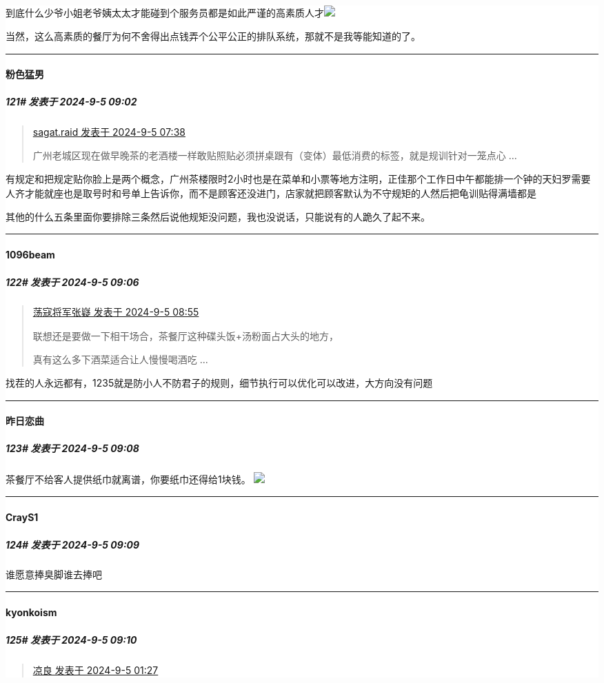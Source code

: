 到底什么少爷小姐老爷姨太太才能碰到个服务员都是如此严谨的高素质人才<img src="https://static.saraba1st.com/image/smiley/face2017/053.png" referrerpolicy="no-referrer">

当然，这么高素质的餐厅为何不舍得出点钱弄个公平公正的排队系统，那就不是我等能知道的了。


*****

####  粉色猛男  
##### 121#       发表于 2024-9-5 09:02

<blockquote><a href="httphttps://bbs.saraba1st.com/2b/forum.php?mod=redirect&amp;goto=findpost&amp;pid=66115683&amp;ptid=2198032" target="_blank">sagat.raid 发表于 2024-9-5 07:38</a>

广州老城区现在做早晚茶的老酒楼一样敢贴照贴必须拼桌跟有（变体）最低消费的标签，就是规训针对一笼点心 ...</blockquote>
有规定和把规定贴你脸上是两个概念，广州茶楼限时2小时也是在菜单和小票等地方注明，正佳那个工作日中午都能排一个钟的天妇罗需要人齐才能就座也是取号时和号单上告诉你，而不是顾客还没进门，店家就把顾客默认为不守规矩的人然后把龟训贴得满墙都是

其他的什么五条里面你要排除三条然后说他规矩没问题，我也没说话，只能说有的人跪久了起不来。


*****

####  1096beam  
##### 122#       发表于 2024-9-5 09:06

<blockquote><a href="httphttps://bbs.saraba1st.com/2b/forum.php?mod=redirect&amp;goto=findpost&amp;pid=66116123&amp;ptid=2198032" target="_blank">荡寇将军张嶷 发表于 2024-9-5 08:55</a>

联想还是要做一下相干场合，茶餐厅这种碟头饭+汤粉面占大头的地方，

真有这么多下酒菜适合让人慢慢喝酒吃 ...</blockquote>
找茬的人永远都有，1235就是防小人不防君子的规则，细节执行可以优化可以改进，大方向没有问题

*****

####  昨日恋曲  
##### 123#       发表于 2024-9-5 09:08

茶餐厅不给客人提供纸巾就离谱，你要纸巾还得给1块钱。
<img src="https://static.saraba1st.com/image/smiley/face2017/018.png" referrerpolicy="no-referrer">

*****

####  CrayS1  
##### 124#       发表于 2024-9-5 09:09

谁愿意捧臭脚谁去捧吧


*****

####  kyonkoism  
##### 125#       发表于 2024-9-5 09:10

<blockquote><a href="httphttps://bbs.saraba1st.com/2b/forum.php?mod=redirect&amp;goto=findpost&amp;pid=66115236&amp;ptid=2198032" target="_blank">凉良 发表于 2024-9-5 01:27</a>
